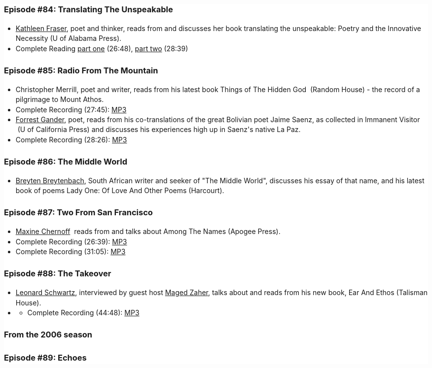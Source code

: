 ### Episode \#84: Translating The Unspeakable

-   [Kathleen Fraser](Fraser.html), poet and thinker, reads from and discusses her book translating the
    unspeakable: <span class="title">Poetry and the Innovative Necessity</span> (U of Alabama Press).
-   Complete Reading [part one](http://media.sas.upenn.edu/pennsound/groups/XCP/XCP_84_Fraser-part1_2005.mp3)
    (26:48), [part two](http://media.sas.upenn.edu/pennsound/groups/XCP/XCP_84_Fraser-part2_2005.mp3) (28:39)

### Episode \#85: Radio From The Mountain

-   Christopher Merrill, poet and writer, reads from his latest book <span class="title">Things of The Hidden God</span>  (Random House) - the record of a pilgrimage to Mount Athos.
-   Complete Recording (27:45): [MP3](http://media.sas.upenn.edu/pennsound/groups/XCP/XCP_85_Merrill_2005.mp3)
-   [Forrest Gander](Gander.html), poet, reads from his co-translations of the great Bolivian poet Jaime
    Saenz, as collected in <span class="title">Immanent Visitor</span>  (U of California Press) and discusses his experiences high up in Saenz's native La Paz.
-   Complete Recording (28:26): [MP3](http://media.sas.upenn.edu/pennsound/groups/XCP/XCP_85_Gander_2005.mp3)

### Episode \#86: The Middle World

-   [Breyten Breytenbach](Breytenbach.php), South African writer and seeker of "The Middle World", discusses his essay of that name, and his latest book of poems <span class="title">Lady One: Of Love And Other Poems</span> (Harcourt).


### Episode \#87: Two From San Francisco

-   [Maxine Chernoff](http://writing.upenn.edu/pennsound/x/Chernoff.php)  reads from and talks about <span class="title">Among The Names</span> (Apogee Press).
-   Complete Recording (26:39): [MP3](http://media.sas.upenn.edu/pennsound/groups/XCP/XCP_87_Chernoff_2005.mp3)
-   Complete Recording (31:05): [MP3](http://media.sas.upenn.edu/pennsound/groups/XCP/XCP_87_Palmer_2005.mp3)

### Episode \#88: The Takeover

-   [Leonard Schwartz](Schwartz.html), interviewed by guest host [Maged Zaher](http://writing.upenn.edu/pennsound/x/Zaher.php), talks about and reads from
    his new book, <span class="title">Ear And Ethos</span> (Talisman House).
-   -   Complete Recording (44:48): [MP3](http://media.sas.upenn.edu/pennsound/groups/XCP/XCP_88_Schwartz_2005.mp3)

### From the 2006 season


### Episode \#89: Echoes
